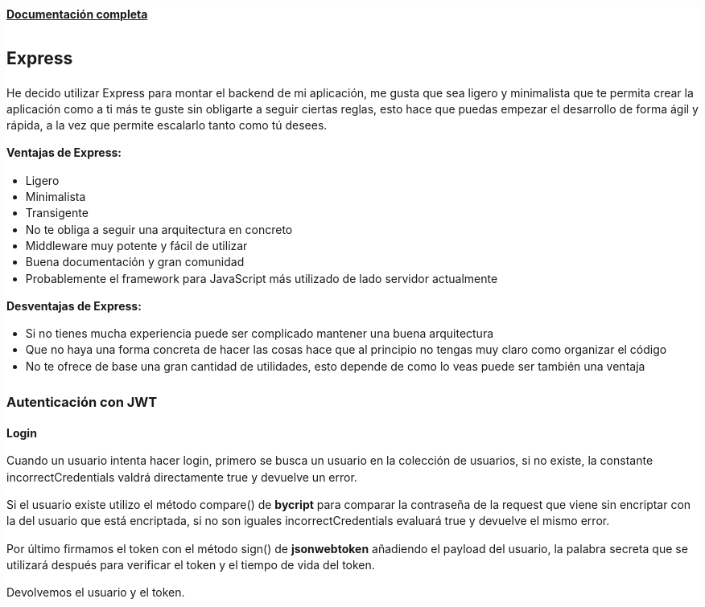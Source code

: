 #### [Documentación completa](https://www.notion.so/foddie-app-ca835afd161c479ab934b8717093e7d0)

## Express

He decido utilizar Express para montar el backend de mi aplicación, me gusta que sea ligero y minimalista que te permita crear la aplicación como a ti más te guste sin obligarte a seguir ciertas reglas, esto hace que puedas empezar el desarrollo de forma ágil y rápida, a la vez que permite escalarlo tanto como tú desees.

**Ventajas de Express:**

- Ligero
- Minimalista
- Transigente
- No te obliga a seguir una arquitectura en concreto
- Middleware muy potente y fácil de utilizar
- Buena documentación y gran comunidad
- Probablemente el framework para JavaScript más utilizado de lado servidor actualmente

**Desventajas de Express:**

- Si no tienes mucha experiencia puede ser complicado mantener una buena arquitectura
- Que no haya una forma concreta de hacer las cosas hace que al principio no tengas muy claro como organizar el código
- No te ofrece de base una gran cantidad de utilidades, esto depende de como lo veas puede ser también una ventaja

### Autenticación con JWT

**Login**

Cuando un usuario intenta hacer login, primero se busca un usuario en la colección de usuarios, si no existe, la constante incorrectCredentials valdrá directamente true y devuelve un error.

Si el usuario existe utilizo el método compare() de **bycript** para comparar la contraseña de la request que viene sin encriptar con la del usuario que está encriptada, si no son iguales incorrectCredentials evaluará true y devuelve el mismo error.

Por último firmamos el token con el método sign() de **jsonwebtoken** añadiendo el payload del usuario, la palabra secreta que se utilizará después para verificar el token y el tiempo de vida del token.

Devolvemos el usuario y el token.
